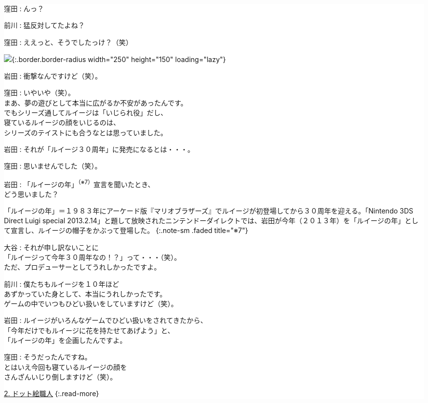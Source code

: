 窪田
: んっ？

前川
: 猛反対してたよね？

窪田
: ええっと、そうでしたっけ？（笑）

![](/others/interviews/jp/3ds/aymj/vol1/img/photo7.jpg){:.border.border-radius width="250" height="150"  loading="lazy"}

岩田
: 衝撃なんですけど（笑）。

窪田
: いやいや（笑）。<br>まあ、夢の遊びとして本当に広がるか不安があったんです。<br>でもシリーズ通してルイージは「いじられ役」だし、<br>寝ているルイージの顔をいじるのは、<br>シリーズのテイストにも合うなとは思っていました。

岩田
: それが「ルイージ３０周年」に発売になるとは・・・。

窪田
: 思いませんでした（笑）。

岩田
: 「ルイージの年」<sup>（※7）</sup>宣言を聞いたとき、<br>どう思いました？

「ルイージの年」＝１９８３年にアーケード版『マリオブラザーズ』でルイージが初登場してから３０周年を迎える。「Nintendo 3DS Direct Luigi special 2013.2.14」と題して放映されたニンテンドーダイレクトでは、岩田が今年（２０１３年）を「ルイージの年」として宣言し、ルイージの帽子をかぶって登場した。
{:.note-sm .faded title="※7"}

大谷
: それが申し訳ないことに<br>「ルイージって今年３０周年なの！？」って・・・（笑）。<br>ただ、プロデューサーとしてうれしかったですよ。

前川
: 僕たちもルイージを１０年ほど<br>あずかっていた身として、本当にうれしかったです。<br>ゲームの中でいつもひどい扱いをしていますけど（笑）。

岩田
: ルイージがいろんなゲームでひどい扱いをされてきたから、<br>「今年だけでもルイージに花を持たせてあげよう」と、<br>「ルイージの年」を企画したんですよ。

窪田
: そうだったんですね。<br>とはいえ今回も寝ているルイージの顔を<br>さんざんいじり倒しますけど（笑）。

[2. ドット絵職人](2.md)
{:.read-more}
